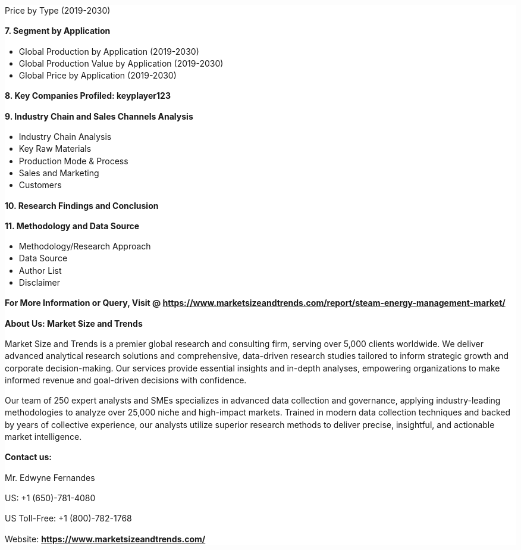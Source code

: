 Price by Type (2019-2030)</li></ul><p><strong>7. Segment by Application</strong></p><ul><li>Global Production by Application (2019-2030)</li><li>Global Production Value by Application (2019-2030)</li><li>Global Price by Application (2019-2030)</li></ul><p><strong>8. Key Companies Profiled: keyplayer123</strong></p><p><strong>9. Industry Chain and Sales Channels Analysis</strong></p><ul><li>Industry Chain Analysis</li><li>Key Raw Materials</li><li>Production Mode &amp; Process</li><li>Sales and Marketing</li><li>Customers</li></ul><p><strong>10. Research Findings and Conclusion</strong></p><p><strong>11. Methodology and Data Source</strong></p><ul><li>Methodology/Research Approach</li><li>Data Source</li><li>Author List</li><li>Disclaimer</li></ul></p><p><strong>For More Information or Query, Visit @ <a href="https://www.marketsizeandtrends.com/report/steam-energy-management-market/">https://www.marketsizeandtrends.com/report/steam-energy-management-market/</a></strong></p><p><strong>About Us: Market Size and Trends</strong></p><p>Market Size and Trends is a premier global research and consulting firm, serving over 5,000 clients worldwide. We deliver advanced analytical research solutions and comprehensive, data-driven research studies tailored to inform strategic growth and corporate decision-making. Our services provide essential insights and in-depth analyses, empowering organizations to make informed revenue and goal-driven decisions with confidence.</p><p>Our team of 250 expert analysts and SMEs specializes in advanced data collection and governance, applying industry-leading methodologies to analyze over 25,000 niche and high-impact markets. Trained in modern data collection techniques and backed by years of collective experience, our analysts utilize superior research methods to deliver precise, insightful, and actionable market intelligence.</p><p><strong>Contact us:</strong></p><p>Mr. Edwyne Fernandes</p><p>US: +1 (650)-781-4080</p><p>US Toll-Free: +1 (800)-782-1768</p><p>Website: <strong><a href="https://www.marketsizeandtrends.com/">https://www.marketsizeandtrends.com/</a></strong></p>
